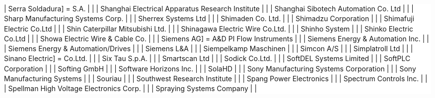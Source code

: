 | Serra Soldadura] = S.A. |  |
| Shanghai Electrical Apparatus Research Institute |  |
| Shanghai Sibotech Automation Co. Ltd |  |
| Sharp Manufacturing Systems Corp. |  |
| Sherrex Systems Ltd |  |
| Shimaden Co. Ltd. |  |
| Shimadzu Corporation |  |
| Shimafuji Electric Co.Ltd |  |
| Shin Caterpillar Mitsubishi Ltd. |  |
| Shinagawa Electric Wire Co.Ltd. |  |
| Shinho System |  |
| Shinko Electric Co.Ltd |  |
| Showa Electric Wire & Cable Co. |  |
| Siemens AG] = A&D PI Flow Instruments |  |
| Siemens Energy & Automation Inc. |  |
| Siemens Energy & Automation/Drives |  |
| Siemens L&A |  |
| Siempelkamp Maschinen |  |
| Simcon A/S |  |
| Simplatroll Ltd |  |
| Sinano Electric] = Co.Ltd. |  |
| Six Tau S.p.A. |  |
| Smartscan Ltd |  |
| Sodick Co.Ltd. |  |
| SoftDEL Systems Limited |  |
| SoftPLC Corporation |  |
| Softing GmbH |  |
| Software Horizons Inc. |  |
| SolaHD |  |
| Sony Manufacturing Systems Corporation |  |
| Sony Manufacturing Systems |  |
| Souriau |  |
| Southwest Research Institute |  |
| Spang Power Electronics |  |
| Spectrum Controls Inc. |  |
| Spellman High Voltage Electronics Corp. |  |
| Spraying Systems Company |  |